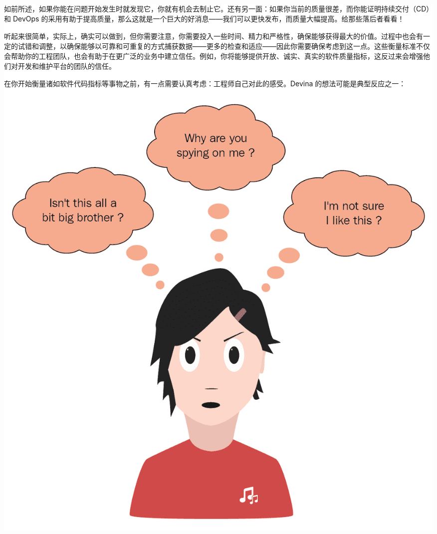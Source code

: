 如前所述，如果你能在问题开始发生时就发现它，你就有机会去制止它。还有另一面：如果你当前的质量很差，而你能证明持续交付（CD）和 DevOps 的采用有助于提高质量，那么这就是一个巨大的好消息——我们可以更快发布，而质量大幅提高。给那些落后者看看！

听起来很简单，实际上，确实可以做到，但你需要注意，你需要投入一些时间、精力和严格性，确保能够获得最大的价值。过程中也会有一定的试错和调整，以确保能够以可靠和可重复的方式捕获数据——更多的检查和适应——因此你需要确保考虑到这一点。这些衡量标准不仅会帮助你的工程团队，也会有助于在更广泛的业务中建立信任。例如，你将能够提供开放、诚实、真实的软件质量指标，这反过来会增强他们对开发和维护平台的团队的信任。

在你开始衡量诸如软件代码指标等事物之前，有一点需要认真考虑：工程师自己对此的感受。Devina 的想法可能是典型反应之一：

![](img/1c570634-a501-428f-b725-635fd0fb9e24.png)
